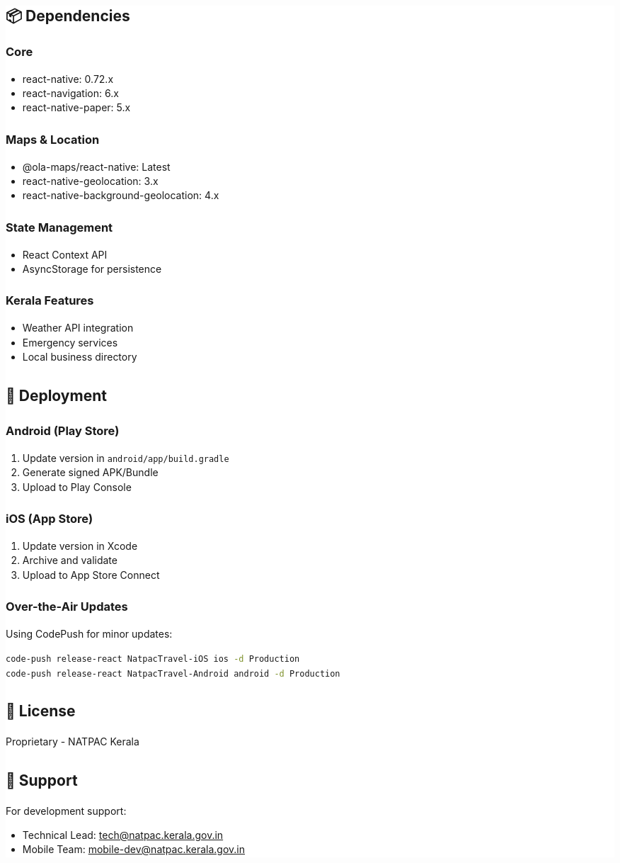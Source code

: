 ## 📦 Dependencies

### Core
- react-native: 0.72.x
- react-navigation: 6.x
- react-native-paper: 5.x

### Maps & Location
- @ola-maps/react-native: Latest
- react-native-geolocation: 3.x
- react-native-background-geolocation: 4.x

### State Management
- React Context API
- AsyncStorage for persistence

### Kerala Features
- Weather API integration
- Emergency services
- Local business directory

## 🚀 Deployment

### Android (Play Store)
1. Update version in `android/app/build.gradle`
2. Generate signed APK/Bundle
3. Upload to Play Console

### iOS (App Store)
1. Update version in Xcode
2. Archive and validate
3. Upload to App Store Connect

### Over-the-Air Updates
Using CodePush for minor updates:
```bash
code-push release-react NatpacTravel-iOS ios -d Production
code-push release-react NatpacTravel-Android android -d Production
```

## 📄 License

Proprietary - NATPAC Kerala

## 👥 Support

For development support:
- Technical Lead: tech@natpac.kerala.gov.in
- Mobile Team: mobile-dev@natpac.kerala.gov.in